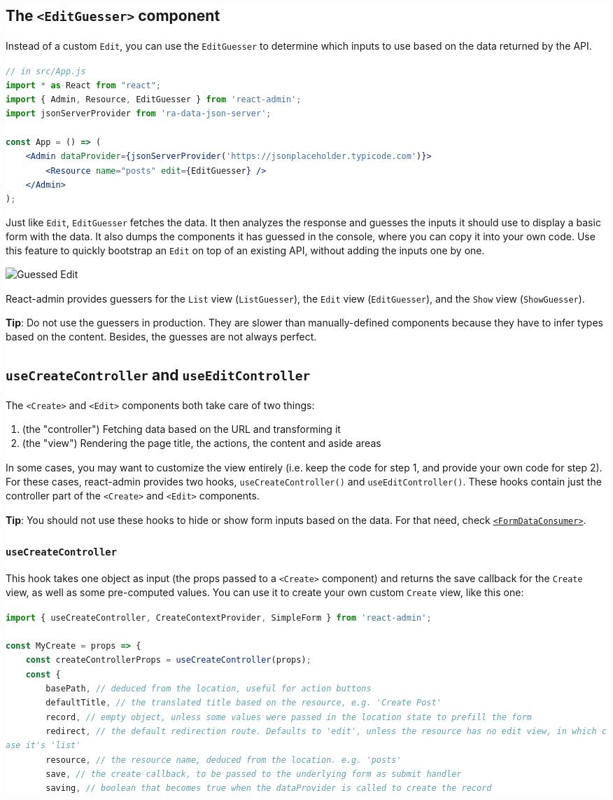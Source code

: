 ## The `<EditGuesser>` component

Instead of a custom `Edit`, you can use the `EditGuesser` to determine which inputs to use based on the data returned by the API.

```jsx
// in src/App.js
import * as React from "react";
import { Admin, Resource, EditGuesser } from 'react-admin';
import jsonServerProvider from 'ra-data-json-server';

const App = () => (
    <Admin dataProvider={jsonServerProvider('https://jsonplaceholder.typicode.com')}>
        <Resource name="posts" edit={EditGuesser} />
    </Admin>
);
```

Just like `Edit`, `EditGuesser` fetches the data. It then analyzes the response and guesses the inputs it should use to display a basic form with the data. It also dumps the components it has guessed in the console, where you can copy it into your own code. Use this feature to quickly bootstrap an `Edit` on top of an existing API, without adding the inputs one by one.

![Guessed Edit](./img/guessed-edit.png)

React-admin provides guessers for the `List` view (`ListGuesser`), the `Edit` view (`EditGuesser`), and the `Show` view (`ShowGuesser`).

**Tip**: Do not use the guessers in production. They are slower than manually-defined components because they have to infer types based on the content. Besides, the guesses are not always perfect.

## `useCreateController` and `useEditController`

The `<Create>` and `<Edit>` components both take care of two things:

1. (the "controller") Fetching data based on the URL and transforming it
2. (the "view") Rendering the page title, the actions, the content and aside areas 

In some cases, you may want to customize the view entirely (i.e. keep the code for step 1, and provide your own code for step 2). For these cases, react-admin provides two hooks, `useCreateController()` and `useEditController()`. These hooks contain just the controller part of the `<Create>` and `<Edit>` components.

**Tip**: You should not use these hooks to hide or show form inputs based on the data. For that need, check [`<FormDataConsumer>`](./Inputs.md#linking-two-inputs).

### `useCreateController`

This hook takes one object as input (the props passed to a `<Create>` component) and returns the save callback for the `Create` view, as well as some pre-computed values. You can use it to create your own custom `Create` view, like this one:

```jsx
import { useCreateController, CreateContextProvider, SimpleForm } from 'react-admin';

const MyCreate = props => {
    const createControllerProps = useCreateController(props);
    const {
        basePath, // deduced from the location, useful for action buttons
        defaultTitle, // the translated title based on the resource, e.g. 'Create Post'
        record, // empty object, unless some values were passed in the location state to prefill the form
        redirect, // the default redirection route. Defaults to 'edit', unless the resource has no edit view, in which case it's 'list'
        resource, // the resource name, deduced from the location. e.g. 'posts'
        save, // the create callback, to be passed to the underlying form as submit handler
        saving, // boolean that becomes true when the dataProvider is called to create the record
```